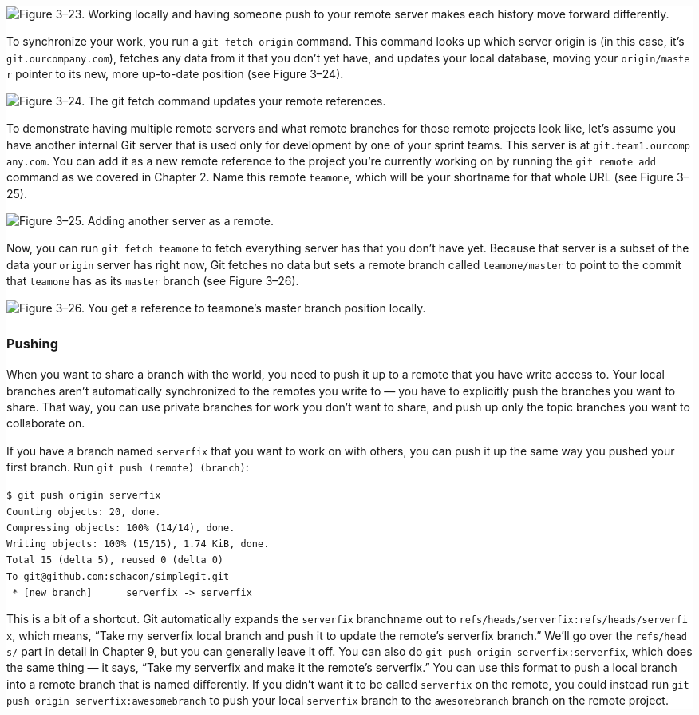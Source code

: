 ![Figure 3–23. Working locally and having someone push to your remote server makes each history move forward differently.](../figures/18333fig0323-tn.png)

To synchronize your work, you run a `git fetch origin` command.
This command looks up which server origin is (in this case, it’s
`git.ourcompany.com`), fetches any data from it that you don’t yet
have, and updates your local database, moving your `origin/master`
pointer to its new, more up-to-date position (see Figure 3–24).

![Figure 3–24. The git fetch command updates your remote references.](../figures/18333fig0324-tn.png)

To demonstrate having multiple remote servers and what remote
branches for those remote projects look like, let’s assume you have
another internal Git server that is used only for development by
one of your sprint teams. This server is at
`git.team1.ourcompany.com`. You can add it as a new remote
reference to the project you’re currently working on by running the
`git remote add` command as we covered in Chapter 2. Name this
remote `teamone`, which will be your shortname for that whole URL
(see Figure 3–25).

![Figure 3–25. Adding another server as a remote.](../figures/18333fig0325-tn.png)

Now, you can run `git fetch teamone` to fetch everything server has
that you don’t have yet. Because that server is a subset of the
data your `origin` server has right now, Git fetches no data but
sets a remote branch called `teamone/master` to point to the commit
that `teamone` has as its `master` branch (see Figure 3–26).

![Figure 3–26. You get a reference to teamone’s master branch position locally.](../figures/18333fig0326-tn.png)

### Pushing

When you want to share a branch with the world, you need to push it
up to a remote that you have write access to. Your local branches
aren’t automatically synchronized to the remotes you write to — you
have to explicitly push the branches you want to share. That way,
you can use private branches for work you don’t want to share, and
push up only the topic branches you want to collaborate on.

If you have a branch named `serverfix` that you want to work on
with others, you can push it up the same way you pushed your first
branch. Run `git push (remote) (branch)`:

    $ git push origin serverfix
    Counting objects: 20, done.
    Compressing objects: 100% (14/14), done.
    Writing objects: 100% (15/15), 1.74 KiB, done.
    Total 15 (delta 5), reused 0 (delta 0)
    To git@github.com:schacon/simplegit.git
     * [new branch]      serverfix -> serverfix

This is a bit of a shortcut. Git automatically expands the
`serverfix` branchname out to
`refs/heads/serverfix:refs/heads/serverfix`, which means, “Take my
serverfix local branch and push it to update the remote’s serverfix
branch.” We’ll go over the `refs/heads/` part in detail in Chapter
9, but you can generally leave it off. You can also do
`git push origin serverfix:serverfix`, which does the same thing —
it says, “Take my serverfix and make it the remote’s serverfix.”
You can use this format to push a local branch into a remote branch
that is named differently. If you didn’t want it to be called
`serverfix` on the remote, you could instead run
`git push origin serverfix:awesomebranch` to push your local
`serverfix` branch to the `awesomebranch` branch on the remote
project.
